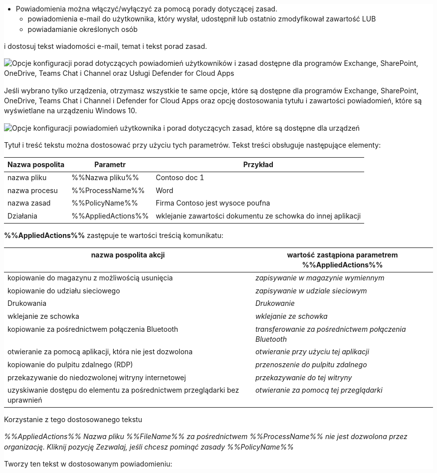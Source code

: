 - Powiadomienia można włączyć/wyłączyć za pomocą porady dotyczącej zasad.
    - powiadomienia e-mail do użytkownika, który wysłał, udostępnił lub ostatnio zmodyfikował zawartość LUB
    - powiadamianie określonych osób

i dostosuj tekst wiadomości e-mail, temat i tekst porad zasad.

![Opcje konfiguracji porad dotyczących powiadomień użytkowników i zasad dostępne dla programów Exchange, SharePoint, OneDrive, Teams Chat i Channel oraz Usługi Defender for Cloud Apps](../media/dlp-user-notification-non-devices.png)

Jeśli wybrano tylko urządzenia, otrzymasz wszystkie te same opcje, które są dostępne dla programów Exchange, SharePoint, OneDrive, Teams Chat i Channel i Defender for Cloud Apps oraz opcję dostosowania tytułu i zawartości powiadomień, które są wyświetlane na urządzeniu Windows 10.

![Opcje konfiguracji powiadomień użytkownika i porad dotyczących zasad, które są dostępne dla urządzeń](../media/dlp-user-notification-devices.png)  

Tytuł i treść tekstu można dostosować przy użyciu tych parametrów. Tekst treści obsługuje następujące elementy:

|Nazwa pospolita  |Parametr  |Przykład
|---------|---------|---------|
|nazwa pliku     |%%Nazwa pliku%% | Contoso doc 1 |
|nazwa procesu     |%%ProcessName%% | Word |
|nazwa zasad     |%%PolicyName%%| Firma Contoso jest wysoce poufna |
|Działania | %%AppliedActions%% | wklejanie zawartości dokumentu ze schowka do innej aplikacji |

**%%AppliedActions%%** zastępuje te wartości treścią komunikatu:


|nazwa pospolita akcji |wartość zastąpiona parametrem %%AppliedActions%% |
|---------|---------|
|kopiowanie do magazynu z możliwością usunięcia    |*zapisywanie w magazynie wymiennym*         |
|kopiowanie do udziału sieciowego     |*zapisywanie w udziale sieciowym*         |
|Drukowania     |*Drukowanie*         |
|wklejanie ze schowka  |*wklejanie ze schowka*         |
|kopiowanie za pośrednictwem połączenia Bluetooth   |*transferowanie za pośrednictwem połączenia Bluetooth*         |
|otwieranie za pomocą aplikacji, która nie jest dozwolona     |*otwieranie przy użyciu tej aplikacji*         |
|kopiowanie do pulpitu zdalnego (RDP)     |*przenoszenie do pulpitu zdalnego*         |
|przekazywanie do niedozwolonej witryny internetowej     |*przekazywanie do tej witryny*         |
|uzyskiwanie dostępu do elementu za pośrednictwem przeglądarki bez uprawnień     |*otwieranie za pomocą tej przeglądarki*         |

Korzystanie z tego dostosowanego tekstu

*%%AppliedActions%% Nazwa pliku %%FileName%% za pośrednictwem %%ProcessName%% nie jest dozwolona przez organizację. Kliknij pozycję Zezwalaj, jeśli chcesz pominąć zasady %%PolicyName%%* 

Tworzy ten tekst w dostosowanym powiadomieniu:
